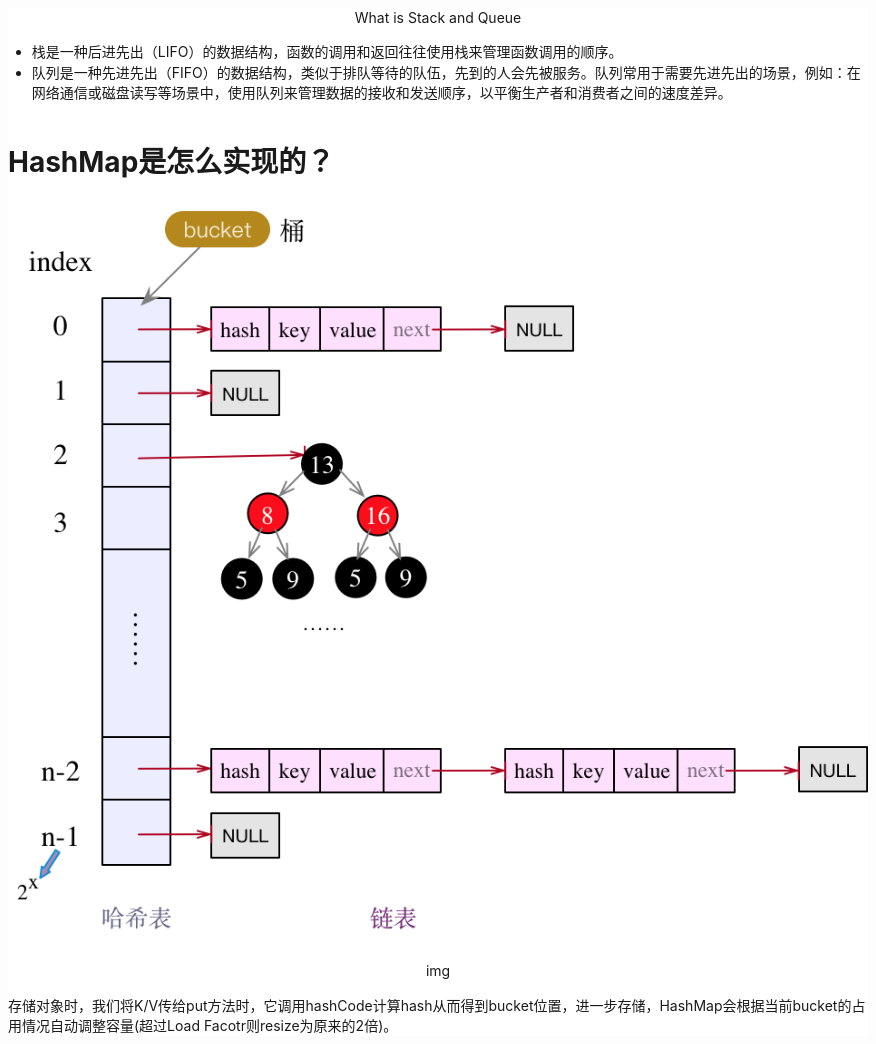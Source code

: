 <center>What is Stack and Queue</center>

- 栈是一种后进先出（LIFO）的数据结构，函数的调用和返回往往使用栈来管理函数调用的顺序。
- 队列是一种先进先出（FIFO）的数据结构，类似于排队等待的队伍，先到的人会先被服务。队列常用于需要先进先出的场景，例如：在网络通信或磁盘读写等场景中，使用队列来管理数据的接收和发送顺序，以平衡生产者和消费者之间的速度差异。

# HashMap是怎么实现的？

![img](assets/1693571488107-160e7681-71b5-4ba4-9709-c14fe8cc8077.png)

<center>img</center>

存储对象时，我们将K/V传给put方法时，它调用hashCode计算hash从而得到bucket位置，进一步存储，HashMap会根据当前bucket的占用情况自动调整容量(超过Load Facotr则resize为原来的2倍)。
